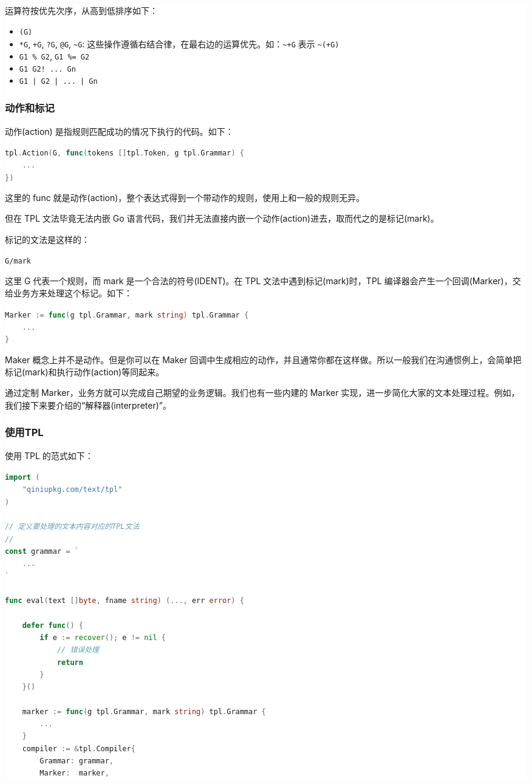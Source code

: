 运算符按优先次序，从高到低排序如下：

* `(G)`
* `*G`, `+G`, `?G`, `@G`, `~G`: 这些操作遵循右结合律，在最右边的运算优先。如：`~+G` 表示 `~(+G)`
* `G1 % G2`, `G1 %= G2`
* `G1 G2! ... Gn`
* `G1 | G2 | ... | Gn`

### 动作和标记

动作(action) 是指规则匹配成功的情况下执行的代码。如下：

```go
tpl.Action(G, func(tokens []tpl.Token, g tpl.Grammar) {
	...
})
```

这里的 func 就是动作(action)，整个表达式得到一个带动作的规则，使用上和一般的规则无异。

但在 TPL 文法毕竟无法内嵌 Go 语言代码，我们并无法直接内嵌一个动作(action)进去，取而代之的是标记(mark)。

标记的文法是这样的：

```
G/mark
```

这里 G 代表一个规则，而 mark 是一个合法的符号(IDENT)。在 TPL 文法中遇到标记(mark)时，TPL 编译器会产生一个回调(Marker)，交给业务方来处理这个标记。如下：

```go
Marker := func(g tpl.Grammar, mark string) tpl.Grammar {
	...
}
```

Maker 概念上并不是动作。但是你可以在 Maker 回调中生成相应的动作，并且通常你都在这样做。所以一般我们在沟通惯例上，会简单把标记(mark)和执行动作(action)等同起来。

通过定制 Marker，业务方就可以完成自己期望的业务逻辑。我们也有一些内建的 Marker 实现，进一步简化大家的文本处理过程。例如，我们接下来要介绍的“解释器(interpreter)”。

### 使用TPL

使用 TPL 的范式如下：

```go
import (
	"qiniupkg.com/text/tpl"
)

// 定义要处理的文本内容对应的TPL文法
//
const grammar = `
	...
`

func eval(text []byte, fname string) (..., err error) {

	defer func() {
		if e := recover(); e != nil {
			// 错误处理
			return
		}
	}()

	marker := func(g tpl.Grammar, mark string) tpl.Grammar {
		...
	}
	compiler := &tpl.Compiler{
		Grammar: grammar,
		Marker:  marker,
```